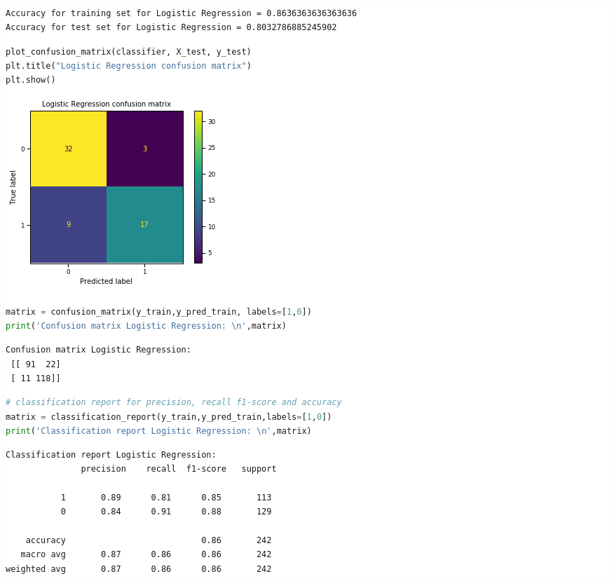     Accuracy for training set for Logistic Regression = 0.8636363636363636
    Accuracy for test set for Logistic Regression = 0.8032786885245902
    


```python
plot_confusion_matrix(classifier, X_test, y_test)  
plt.title("Logistic Regression confusion matrix")
plt.show()
```


    
![png](output_22_0.png)
    



```python
matrix = confusion_matrix(y_train,y_pred_train, labels=[1,0])
print('Confusion matrix Logistic Regression: \n',matrix)
```

    Confusion matrix Logistic Regression: 
     [[ 91  22]
     [ 11 118]]
    


```python
# classification report for precision, recall f1-score and accuracy
matrix = classification_report(y_train,y_pred_train,labels=[1,0])
print('Classification report Logistic Regression: \n',matrix)
```

    Classification report Logistic Regression: 
                   precision    recall  f1-score   support
    
               1       0.89      0.81      0.85       113
               0       0.84      0.91      0.88       129
    
        accuracy                           0.86       242
       macro avg       0.87      0.86      0.86       242
    weighted avg       0.87      0.86      0.86       242
    
    